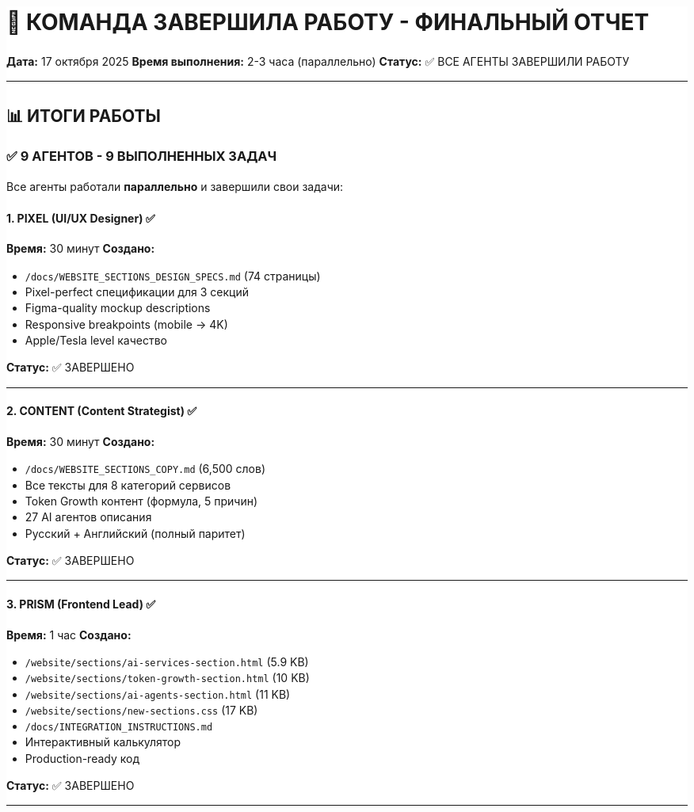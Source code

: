 # 🎉 КОМАНДА ЗАВЕРШИЛА РАБОТУ - ФИНАЛЬНЫЙ ОТЧЕТ

**Дата:** 17 октября 2025
**Время выполнения:** 2-3 часа (параллельно)
**Статус:** ✅ ВСЕ АГЕНТЫ ЗАВЕРШИЛИ РАБОТУ

---

## 📊 ИТОГИ РАБОТЫ

### ✅ **9 АГЕНТОВ - 9 ВЫПОЛНЕННЫХ ЗАДАЧ**

Все агенты работали **параллельно** и завершили свои задачи:

#### **1. PIXEL (UI/UX Designer)** ✅
**Время:** 30 минут
**Создано:**
- `/docs/WEBSITE_SECTIONS_DESIGN_SPECS.md` (74 страницы)
- Pixel-perfect спецификации для 3 секций
- Figma-quality mockup descriptions
- Responsive breakpoints (mobile → 4K)
- Apple/Tesla level качество

**Статус:** ✅ ЗАВЕРШЕНО

---

#### **2. CONTENT (Content Strategist)** ✅
**Время:** 30 минут
**Создано:**
- `/docs/WEBSITE_SECTIONS_COPY.md` (6,500 слов)
- Все тексты для 8 категорий сервисов
- Token Growth контент (формула, 5 причин)
- 27 AI агентов описания
- Русский + Английский (полный паритет)

**Статус:** ✅ ЗАВЕРШЕНО

---

#### **3. PRISM (Frontend Lead)** ✅
**Время:** 1 час
**Создано:**
- `/website/sections/ai-services-section.html` (5.9 KB)
- `/website/sections/token-growth-section.html` (10 KB)
- `/website/sections/ai-agents-section.html` (11 KB)
- `/website/sections/new-sections.css` (17 KB)
- `/docs/INTEGRATION_INSTRUCTIONS.md`
- Интерактивный калькулятор
- Production-ready код

**Статус:** ✅ ЗАВЕРШЕНО

---